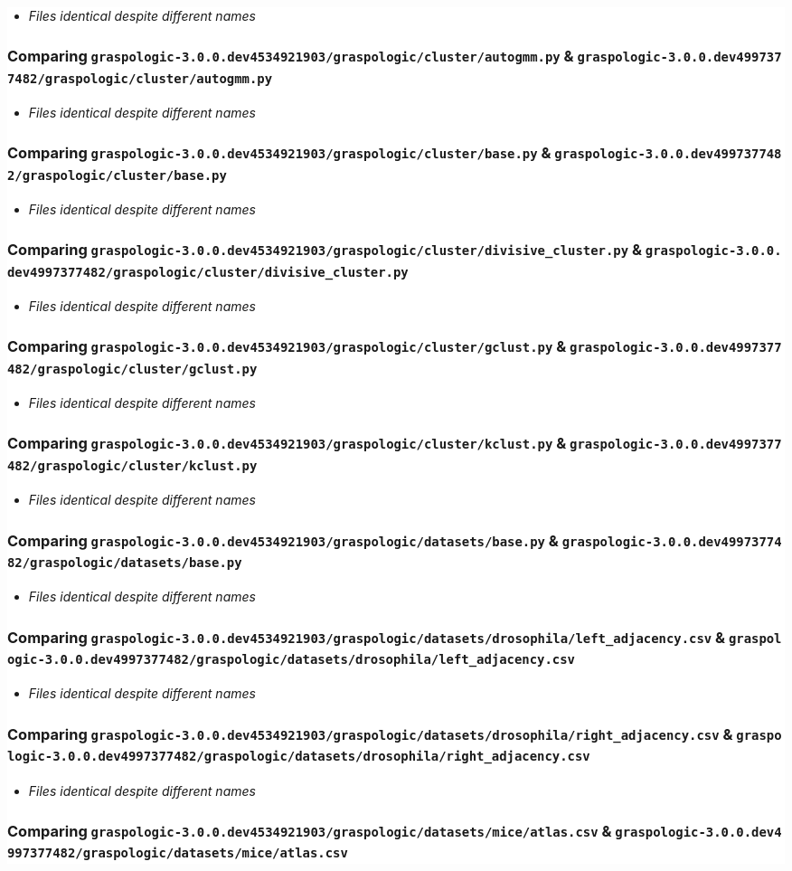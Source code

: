  * *Files identical despite different names*

### Comparing `graspologic-3.0.0.dev4534921903/graspologic/cluster/autogmm.py` & `graspologic-3.0.0.dev4997377482/graspologic/cluster/autogmm.py`

 * *Files identical despite different names*

### Comparing `graspologic-3.0.0.dev4534921903/graspologic/cluster/base.py` & `graspologic-3.0.0.dev4997377482/graspologic/cluster/base.py`

 * *Files identical despite different names*

### Comparing `graspologic-3.0.0.dev4534921903/graspologic/cluster/divisive_cluster.py` & `graspologic-3.0.0.dev4997377482/graspologic/cluster/divisive_cluster.py`

 * *Files identical despite different names*

### Comparing `graspologic-3.0.0.dev4534921903/graspologic/cluster/gclust.py` & `graspologic-3.0.0.dev4997377482/graspologic/cluster/gclust.py`

 * *Files identical despite different names*

### Comparing `graspologic-3.0.0.dev4534921903/graspologic/cluster/kclust.py` & `graspologic-3.0.0.dev4997377482/graspologic/cluster/kclust.py`

 * *Files identical despite different names*

### Comparing `graspologic-3.0.0.dev4534921903/graspologic/datasets/base.py` & `graspologic-3.0.0.dev4997377482/graspologic/datasets/base.py`

 * *Files identical despite different names*

### Comparing `graspologic-3.0.0.dev4534921903/graspologic/datasets/drosophila/left_adjacency.csv` & `graspologic-3.0.0.dev4997377482/graspologic/datasets/drosophila/left_adjacency.csv`

 * *Files identical despite different names*

### Comparing `graspologic-3.0.0.dev4534921903/graspologic/datasets/drosophila/right_adjacency.csv` & `graspologic-3.0.0.dev4997377482/graspologic/datasets/drosophila/right_adjacency.csv`

 * *Files identical despite different names*

### Comparing `graspologic-3.0.0.dev4534921903/graspologic/datasets/mice/atlas.csv` & `graspologic-3.0.0.dev4997377482/graspologic/datasets/mice/atlas.csv`
